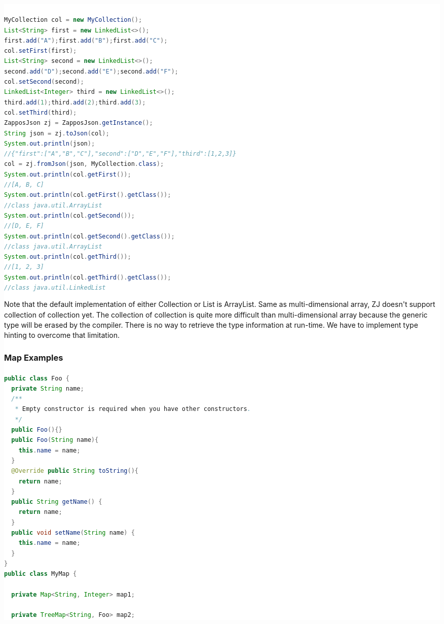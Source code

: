 ```java

MyCollection col = new MyCollection();
List<String> first = new LinkedList<>();
first.add("A");first.add("B");first.add("C");
col.setFirst(first);
List<String> second = new LinkedList<>();
second.add("D");second.add("E");second.add("F");
col.setSecond(second);
LinkedList<Integer> third = new LinkedList<>();
third.add(1);third.add(2);third.add(3);
col.setThird(third);
ZapposJson zj = ZapposJson.getInstance();
String json = zj.toJson(col);
System.out.println(json);
//{"first":["A","B","C"],"second":["D","E","F"],"third":[1,2,3]}
col = zj.fromJson(json, MyCollection.class);
System.out.println(col.getFirst());
//[A, B, C]
System.out.println(col.getFirst().getClass());
//class java.util.ArrayList
System.out.println(col.getSecond());
//[D, E, F]
System.out.println(col.getSecond().getClass());
//class java.util.ArrayList
System.out.println(col.getThird());
//[1, 2, 3]
System.out.println(col.getThird().getClass());
//class java.util.LinkedList
```
Note that the default implementation of either Collection or List is ArrayList. 
Same as multi-dimensional array, ZJ doesn't support collection of collection yet.
The collection of collection is quite more difficult than multi-dimensional array because
the generic type will be erased by the compiler. There is no way to retrieve the type
information at run-time. We have to implement type hinting to overcome that limitation.


### <a name="TOC-Map-Examples"></a>Map Examples

```java
public class Foo {
  private String name;
  /**
   * Empty constructor is required when you have other constructors.
   */
  public Foo(){} 
  public Foo(String name){
    this.name = name;
  }
  @Override public String toString(){
    return name;
  }
  public String getName() {
    return name;
  }
  public void setName(String name) {
    this.name = name;
  }
}
public class MyMap {
  
  private Map<String, Integer> map1;
  
  private TreeMap<String, Foo> map2;

```